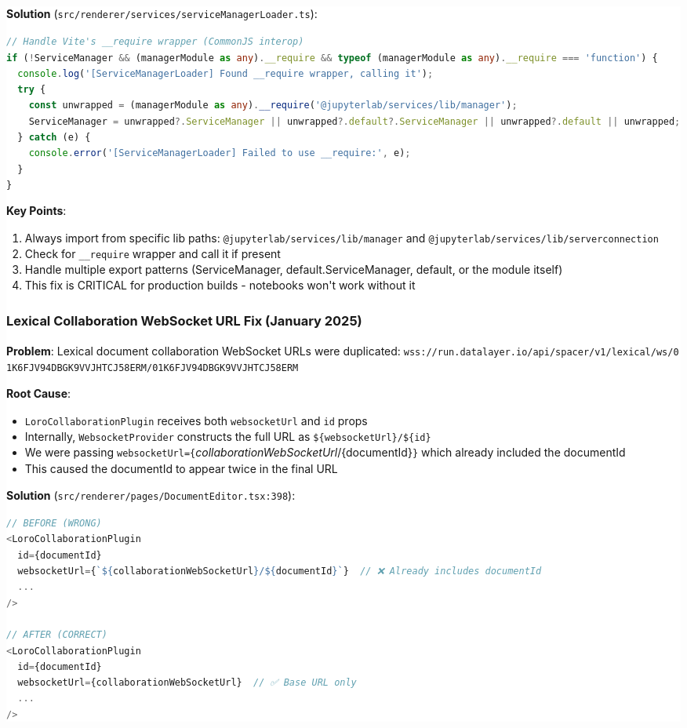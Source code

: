 **Solution** (`src/renderer/services/serviceManagerLoader.ts`):

```typescript
// Handle Vite's __require wrapper (CommonJS interop)
if (!ServiceManager && (managerModule as any).__require && typeof (managerModule as any).__require === 'function') {
  console.log('[ServiceManagerLoader] Found __require wrapper, calling it');
  try {
    const unwrapped = (managerModule as any).__require('@jupyterlab/services/lib/manager');
    ServiceManager = unwrapped?.ServiceManager || unwrapped?.default?.ServiceManager || unwrapped?.default || unwrapped;
  } catch (e) {
    console.error('[ServiceManagerLoader] Failed to use __require:', e);
  }
}
```

**Key Points**:
1. Always import from specific lib paths: `@jupyterlab/services/lib/manager` and `@jupyterlab/services/lib/serverconnection`
2. Check for `__require` wrapper and call it if present
3. Handle multiple export patterns (ServiceManager, default.ServiceManager, default, or the module itself)
4. This fix is CRITICAL for production builds - notebooks won't work without it

### Lexical Collaboration WebSocket URL Fix (January 2025)

**Problem**: Lexical document collaboration WebSocket URLs were duplicated: `wss://run.datalayer.io/api/spacer/v1/lexical/ws/01K6FJV94DBGK9VVJHTCJ58ERM/01K6FJV94DBGK9VVJHTCJ58ERM`

**Root Cause**: 
- `LoroCollaborationPlugin` receives both `websocketUrl` and `id` props
- Internally, `WebsocketProvider` constructs the full URL as `${websocketUrl}/${id}`
- We were passing `websocketUrl={`${collaborationWebSocketUrl}/${documentId}`}` which already included the documentId
- This caused the documentId to appear twice in the final URL

**Solution** (`src/renderer/pages/DocumentEditor.tsx:398`):

```typescript
// BEFORE (WRONG)
<LoroCollaborationPlugin
  id={documentId}
  websocketUrl={`${collaborationWebSocketUrl}/${documentId}`}  // ❌ Already includes documentId
  ...
/>

// AFTER (CORRECT)
<LoroCollaborationPlugin
  id={documentId}
  websocketUrl={collaborationWebSocketUrl}  // ✅ Base URL only
  ...
/>
```
